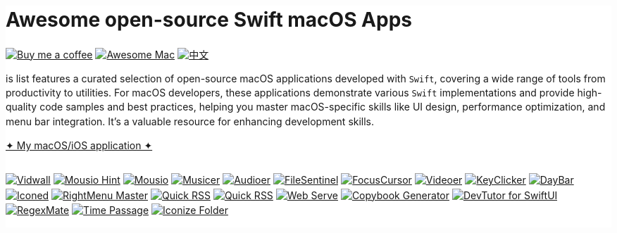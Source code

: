Awesome open-source Swift macOS Apps
===


[![Buy me a coffee](https://img.shields.io/badge/Buy%20me%20a%20coffee-048754?logo=buymeacoffee)](https://jaywcjlove.github.io/#/sponsor)
[![Awesome Mac](https://img.shields.io/badge/Awesome%20Mac-057f95?logo=awesomelists)](https://github.com/jaywcjlove/awesome-mac)
[![中文](https://jaywcjlove.github.io/sb/lang/chinese.svg)](README.zh.md)

is list features a curated selection of open-source macOS applications developed with `Swift`, covering a wide range of tools from productivity to utilities. For macOS developers, these applications demonstrate various `Swift` implementations and provide high-quality code samples and best practices, helping you master macOS-specific skills like UI design, performance optimization, and menu bar integration. It’s a valuable resource for enhancing development skills.

[✦ My macOS/iOS application ✦](https://wangchujiang.com/#app)

<p style="display: inline-block">
  <a target="_blank" href="https://apps.apple.com/app/Vidwall/6747587746" title="Vidwall for macOS"><img align="center" alt="Vidwall" height="52" width="52" src="https://github.com/user-attachments/assets/7b5df70a-ed91-4d4b-85be-f00e60a09ce9"></a>
  <a target="_blank" href="https://wangchujiang.com/mousio-hint/" title="Mousio Hint for macOS"><img align="center" alt="Mousio Hint" height="52" width="52" src="https://github.com/user-attachments/assets/3c0af128-0cef-44e5-a8db-4741dc5a6690"></a>
  <a target="_blank" href="https://apps.apple.com/app/6746747327" title="Mousio for macOS"><img align="center" alt="Mousio" height="52" width="52" src="https://github.com/user-attachments/assets/9edf61ff-5a6c-4676-9cc2-8fd3c1ad0dfb"></a>
  <a target="_blank" href="https://apps.apple.com/app/6745227444" title="Musicer for macOS"><img align="center" alt="Musicer" height="52" width="52" src="https://github.com/user-attachments/assets/b7abfba8-88ff-4c86-a125-43073d5aef22"></a>
  <a target="_blank" href="https://apps.apple.com/app/6743841447" title="Audioer for macOS"><img align="center" alt="Audioer" height="52" width="52" src="https://github.com/user-attachments/assets/7a836865-8c90-4119-87bc-19e06a76c957"></a>
  <a target="_blank" href="https://apps.apple.com/app/6744690194" title="FileSentinel for macOS"><img align="center" alt="FileSentinel" height="52" width="52" src="https://github.com/user-attachments/assets/28bce2cc-290e-45bf-9068-585ff6ecafe9"></a>
  <a target="_blank" href="https://apps.apple.com/app/6743495172" title="FocusCursor for macOS"><img align="center" alt="FocusCursor" height="52" width="52" src="https://github.com/user-attachments/assets/d543668a-737b-4853-a6bb-eaa269e69836"></a>
  <a target="_blank" href="https://apps.apple.com/app/6742680573" title="Videoer for macOS"><img align="center" alt="Videoer" height="52" width="52" src="https://github.com/user-attachments/assets/10ffb0f1-0625-40d6-93f1-2c2496592595"></a>
  <a target="_blank" href="https://apps.apple.com/app/6740425504" title="KeyClicker for macOS"><img align="center" alt="KeyClicker" height="52" width="52" src="https://github.com/user-attachments/assets/5a19fcb9-cb81-4855-b4ea-31c604d9612a"></a>
  <a target="_blank" href="https://apps.apple.com/app/6739052447" title="DayBar for macOS"><img align="center" alt="DayBar" height="52" width="52" src="https://github.com/user-attachments/assets/b67d4a2e-92e2-4d8c-8c6f-2a1eb3e2fa93"></a>
  <a target="_blank" href="https://apps.apple.com/app/6739444407" title="Iconed for macOS"><img align="center" alt="Iconed" height="52" width="52" src="https://github.com/user-attachments/assets/8a35dc7b-4faf-4e2a-9311-f66d6844a896"></a>
  <a target="_blank" href="https://apps.apple.com/app/6737160756" title="RightMenu Master for macOS"><img align="center" alt="RightMenu Master" height="52" width="52" src="https://github.com/user-attachments/assets/39a76541-71bf-4de7-a01c-c62f0557dff5"></a>
  <a target="_blank" href="https://apps.apple.com/app/6723903021" title="Paste Quick for macOS"><img align="center" alt="Quick RSS" height="52" width="52" src="https://github.com/user-attachments/assets/bdaad5b7-9810-44ce-8f17-8410864465d2"></a>
  <a target="_blank" href="https://apps.apple.com/app/6670696072" title="Quick RSS for macOS/iOS"><img align="center" alt="Quick RSS" height="52" width="52" src="https://github.com/user-attachments/assets/374106b5-a448-4d1d-9ccb-b04b6bc681ed"></a>
  <a target="_blank" href="https://apps.apple.com/app/6670167443" title="Web Serve for macOS"><img align="center" alt="Web Serve" height="52" width="52" src="https://github.com/user-attachments/assets/e1d9f76f-0f3d-4ba5-8a15-253ee173bb1c"></a>
  <a target="_blank" href="https://apps.apple.com/app/6503953628" title="Copybook Generator for macOS/iOS"><img align="center" alt="Copybook Generator" height="52" width="52" src="https://github.com/jaywcjlove/jaywcjlove/assets/1680273/b90e42ff-158b-4534-82ca-5898fd0e8d73"></a>
  <a target="_blank" href="https://apps.apple.com/app/6471227008" title="DevTutor for macOS/iOS"><img align="center" alt="DevTutor for SwiftUI" height="52" width="52" src="https://github.com/jaywcjlove/jaywcjlove/assets/1680273/f15c154d-0192-48eb-8e0e-9e245ffd974a"></a>
  <a target="_blank" href="https://apps.apple.com/app/6479819388" title="RegexMate for macOS/iOS"><img align="center" alt="RegexMate" height="52" width="52" src="https://github.com/jaywcjlove/jaywcjlove/assets/1680273/aabe5aa9-9a96-4390-8bed-c3e4023d0dea"></a>
  <a target="_blank" href="https://apps.apple.com/app/6479194014" title="Time Passage for macOS/iOS"><img align="center" alt="Time Passage" height="52" width="52" src="https://github.com/jaywcjlove/time-passage/assets/1680273/6f30e429-e6f3-4dbe-9921-a5effe2a05e9"></a>
  <a target="_blank" href="https://apps.apple.com/app/6478772538" title="IconizeFolder for macOS"><img align="center" alt="Iconize Folder" height="52" width="52" src="https://github.com/jaywcjlove/jaywcjlove/assets/1680273/fa9d8b9c-1e51-4ded-877c-fa5b21c47220"></a>